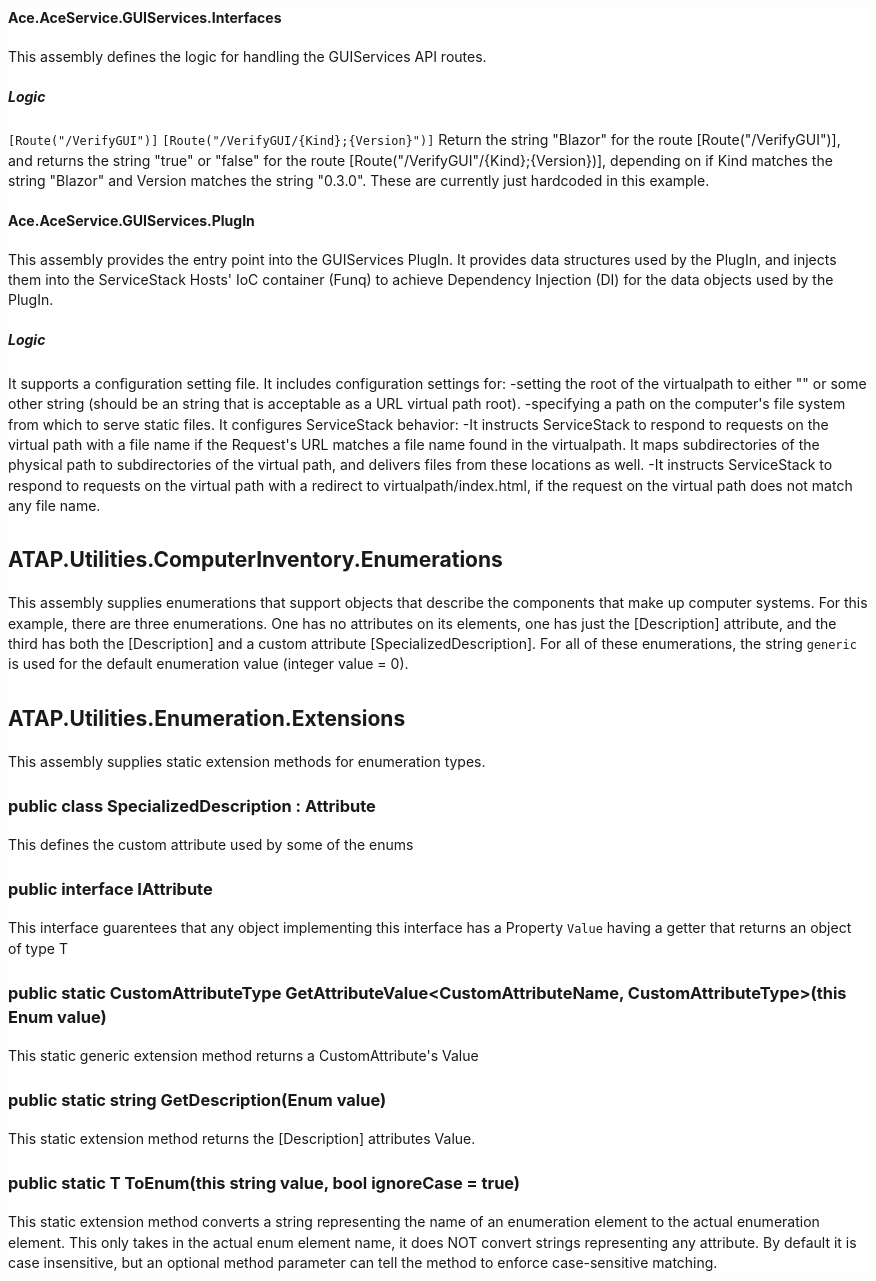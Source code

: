 #### Ace.AceService.GUIServices.Interfaces
This assembly defines the logic for handling the GUIServices API routes.
##### Logic
  `[Route("/VerifyGUI")]`
  `[Route("/VerifyGUI/{Kind};{Version}")]`
    Return the string "Blazor" for the route [Route("/VerifyGUI")], and returns the string "true" or "false" for the route [Route("/VerifyGUI"/{Kind};{Version})], depending on if Kind matches the string "Blazor" and Version matches the string "0.3.0". These are currently just hardcoded in this example.

#### Ace.AceService.GUIServices.PlugIn
This assembly provides the entry point into the GUIServices PlugIn. It provides data structures used by the PlugIn, and injects them into the ServiceStack Hosts' IoC container (Funq) to achieve Dependency Injection (DI) for the data objects used by the PlugIn.
##### Logic 
It supports a configuration setting file. It includes configuration settings for:
-setting the root of the virtualpath to either "" or some other string (should be an string that is acceptable as a URL virtual path root).
-specifying a path on the computer's file system from which to serve static files.
It configures ServiceStack behavior:
-It instructs ServiceStack to respond to requests on the virtual path with a file name if the Request's URL matches a file name found in the virtualpath. It maps subdirectories of the physical path to subdirectories of the virtual path, and delivers files from these locations as well.
-It instructs ServiceStack to respond to requests on the virtual path with a redirect to virtualpath/index.html, if the request on the virtual path does not match any file name.

## ATAP.Utilities.ComputerInventory.Enumerations
This assembly supplies enumerations that support objects that describe the components that make up computer systems.
For this example, there are three enumerations. One has no attributes on its elements, one has just the [Description] attribute, and the third has both the [Description] and a custom attribute [SpecializedDescription]. For all of these enumerations, the string `generic` is used for the default enumeration value (integer value = 0).

## ATAP.Utilities.Enumeration.Extensions
This assembly supplies static extension methods for enumeration types.
### public class SpecializedDescription : Attribute
This defines the custom attribute used by some of the enums 
### public interface IAttribute<out T>
This interface guarentees that any object implementing this interface has a Property `Value` having a getter that returns an object of type T
### public static CustomAttributeType GetAttributeValue<CustomAttributeName, CustomAttributeType>(this Enum value)
This static generic extension method returns a CustomAttribute's Value
### public static string GetDescription(Enum value)
This static extension method returns the [Description] attributes Value.
### public static T ToEnum<T>(this string value, bool ignoreCase = true)
This static extension method converts a string representing the name of an enumeration element to the actual enumeration element. This only takes in the actual enum element name, it does NOT convert strings representing any attribute. By default it is case insensitive, but an optional method parameter can tell the method to enforce case-sensitive matching.
